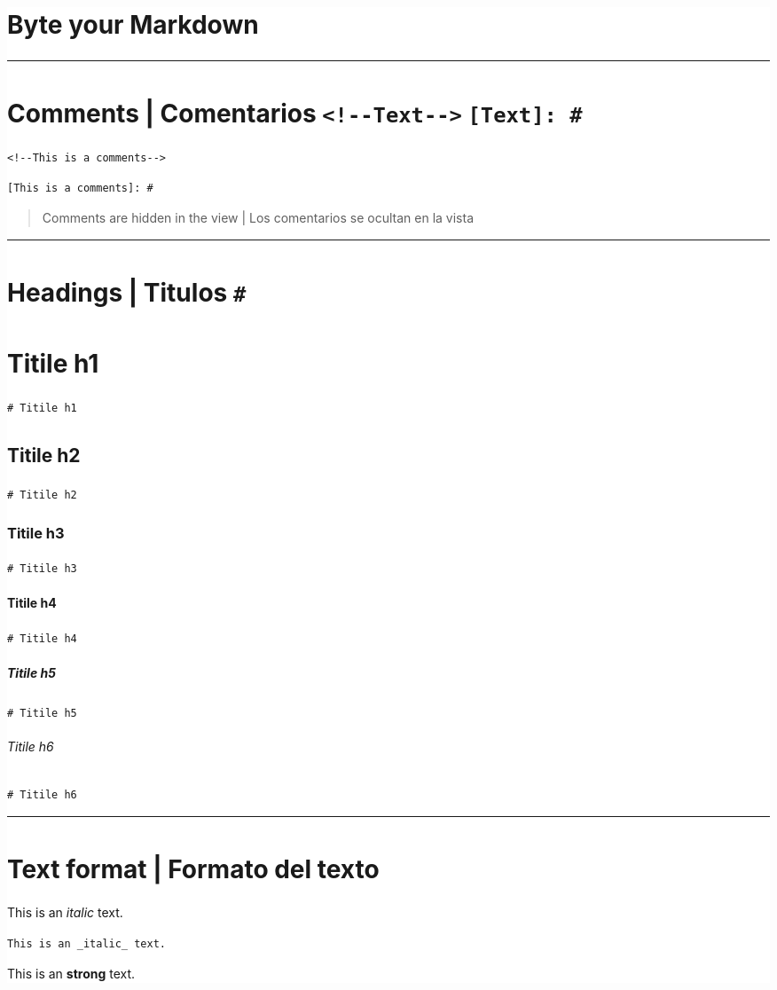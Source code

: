 # Byte your Markdown
---
# Comments | Comentarios `<!--Text-->` `[Text]: #`



`<!--This is a comments-->`

[This is a comments]: #

`[This is a comments]: #`

> Comments are hidden in the view | Los comentarios se ocultan en la vista

---

# Headings | Titulos `#`

# Titile h1

`# Titile h1`

## Titile h2

`# Titile h2`

### Titile h3

`# Titile h3`

#### Titile h4

`# Titile h4`

##### Titile h5

`# Titile h5`

###### Titile h6

`# Titile h6`

---

# Text format | Formato del texto

This is an _italic_ text.

`This is an _italic_ text.`

This is an **strong** text.
